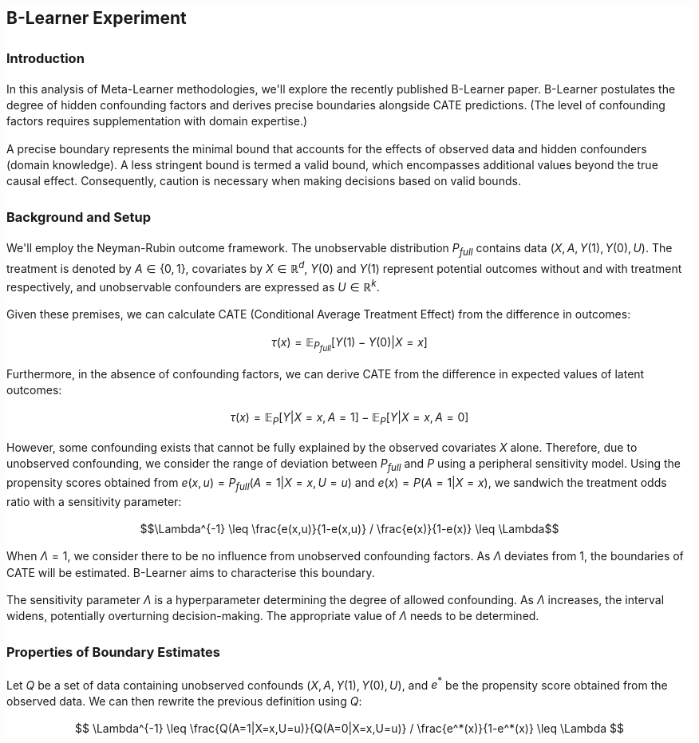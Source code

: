 ## B-Learner Experiment

### Introduction

In this analysis of Meta-Learner methodologies, we'll explore the recently published B-Learner paper. B-Learner postulates the degree of hidden confounding factors and derives precise boundaries alongside CATE predictions. (The level of confounding factors requires supplementation with domain expertise.)

A precise boundary represents the minimal bound that accounts for the effects of observed data and hidden confounders (domain knowledge). A less stringent bound is termed a valid bound, which encompasses additional values beyond the true causal effect. Consequently, caution is necessary when making decisions based on valid bounds.

### Background and Setup

We'll employ the Neyman-Rubin outcome framework. The unobservable distribution $P_{full}$ contains data $(X, A, Y(1), Y(0), U)$. The treatment is denoted by $A \in \{0,1\}$, covariates by $X \in \mathbb{R}^d$, $Y(0)$ and $Y(1)$ represent potential outcomes without and with treatment respectively, and unobservable confounders are expressed as $U \in \mathbb{R}^k$.

Given these premises, we can calculate CATE (Conditional Average Treatment Effect) from the difference in outcomes:

$$\tau(x) = \mathbb{E}_{P_{full}}[Y(1) - Y(0) | X = x]$$

Furthermore, in the absence of confounding factors, we can derive CATE from the difference in expected values of latent outcomes:

$$\tau(x) = \mathbb{E}_P[Y | X = x, A = 1] - \mathbb{E}_P[Y | X = x, A = 0]$$

However, some confounding exists that cannot be fully explained by the observed covariates $X$ alone. Therefore, due to unobserved confounding, we consider the range of deviation between $P_{full}$ and $P$ using a peripheral sensitivity model. Using the propensity scores obtained from $e(x,u) = P_{full}(A=1|X=x,U=u)$ and $e(x) = P(A=1|X=x)$, we sandwich the treatment odds ratio with a sensitivity parameter:

$$\Lambda^{-1} \leq \frac{e(x,u)}{1-e(x,u)} / \frac{e(x)}{1-e(x)} \leq \Lambda$$

When $\Lambda = 1$, we consider there to be no influence from unobserved confounding factors. As $\Lambda$ deviates from 1, the boundaries of CATE will be estimated. B-Learner aims to characterise this boundary.

The sensitivity parameter $\Lambda$ is a hyperparameter determining the degree of allowed confounding. As $\Lambda$ increases, the interval widens, potentially overturning decision-making. The appropriate value of $\Lambda$ needs to be determined.

### Properties of Boundary Estimates

Let $Q$ be a set of data containing unobserved confounds $(X, A, Y(1), Y(0), U)$, and $e^*$ be the propensity score obtained from the observed data. We can then rewrite the previous definition using $Q$:

$$ \Lambda^{-1} \leq \frac{Q(A=1|X=x,U=u)}{Q(A=0|X=x,U=u)} / \frac{e^*(x)}{1-e^*(x)} \leq \Lambda $$
